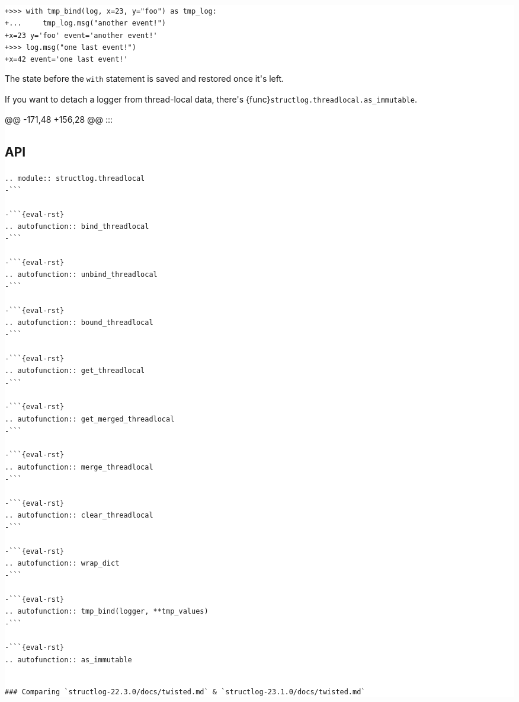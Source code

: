  ```
+>>> with tmp_bind(log, x=23, y="foo") as tmp_log:
+...     tmp_log.msg("another event!")
+x=23 y='foo' event='another event!'
+>>> log.msg("one last event!")
+x=42 event='one last event!'
 ```
 
 The state before the `with` statement is saved and restored once it's left.
 
 If you want to detach a logger from thread-local data, there's {func}`structlog.threadlocal.as_immutable`.
 
 
@@ -171,48 +156,28 @@
 :::
 
 
 ## API
 
 ```{eval-rst}
 .. module:: structlog.threadlocal
-```
 
-```{eval-rst}
 .. autofunction:: bind_threadlocal
-```
 
-```{eval-rst}
 .. autofunction:: unbind_threadlocal
-```
 
-```{eval-rst}
 .. autofunction:: bound_threadlocal
-```
 
-```{eval-rst}
 .. autofunction:: get_threadlocal
-```
 
-```{eval-rst}
 .. autofunction:: get_merged_threadlocal
-```
 
-```{eval-rst}
 .. autofunction:: merge_threadlocal
-```
 
-```{eval-rst}
 .. autofunction:: clear_threadlocal
-```
 
-```{eval-rst}
 .. autofunction:: wrap_dict
-```
 
-```{eval-rst}
 .. autofunction:: tmp_bind(logger, **tmp_values)
-```
 
-```{eval-rst}
 .. autofunction:: as_immutable
 ```
```

### Comparing `structlog-22.3.0/docs/twisted.md` & `structlog-23.1.0/docs/twisted.md`

```